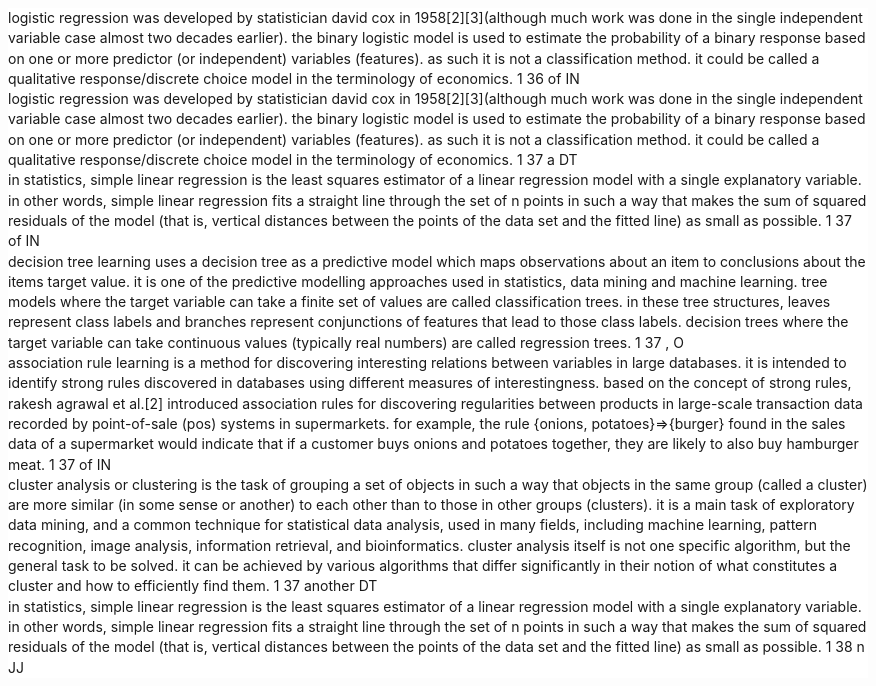  logistic regression was developed by statistician david cox in 1958[2][3](although much work was done in the single independent variable case almost two decades earlier). the binary logistic model is used to estimate the probability of a binary response based on one or more predictor (or independent) variables (features). as such it is not a classification method. it could be called a qualitative response/discrete choice model in the terminology of economics.                                                                                                                                                                                                                                                         1      36 of                  IN     
 logistic regression was developed by statistician david cox in 1958[2][3](although much work was done in the single independent variable case almost two decades earlier). the binary logistic model is used to estimate the probability of a binary response based on one or more predictor (or independent) variables (features). as such it is not a classification method. it could be called a qualitative response/discrete choice model in the terminology of economics.                                                                                                                                                                                                                                                         1      37 a                   DT     
 in statistics, simple linear regression is the least squares estimator of a linear regression model with a single explanatory variable. in other words, simple linear regression fits a straight line through the set of n points in such a way that makes the sum of squared residuals of the model (that is, vertical distances between the points of the data set and the fitted line) as small as possible.                                                                                                                                                                                                                                                                                                                         1      37 of                  IN     
 decision tree learning uses a decision tree as a predictive model which maps observations about an item to conclusions about the items target value. it is one of the predictive modelling approaches used in statistics, data mining and machine learning. tree models where the target variable can take a finite set of values are called classification trees. in these tree structures, leaves represent class labels and branches represent conjunctions of features that lead to those class labels. decision trees where the target variable can take continuous values (typically real numbers) are called regression trees.                                                                                                   1      37 ,                   O      
 association rule learning is a method for discovering interesting relations between variables in large databases. it is intended to identify strong rules discovered in databases using different measures of interestingness. based on the concept of strong rules, rakesh agrawal et al.[2] introduced association rules for discovering regularities between products in large-scale transaction data recorded by point-of-sale (pos) systems in supermarkets. for example, the rule {onions, potatoes}=>{burger} found in the sales data of a supermarket would indicate that if a customer buys onions and potatoes together, they are likely to also buy hamburger meat.                                                          1      37 of                  IN     
 cluster analysis or clustering is the task of grouping a set of objects in such a way that objects in the same group (called a cluster) are more similar (in some sense or another) to each other than to those in other groups (clusters). it is a main task of exploratory data mining, and a common technique for statistical data analysis, used in many fields, including machine learning, pattern recognition, image analysis, information retrieval, and bioinformatics. cluster analysis itself is not one specific algorithm, but the general task to be solved. it can be achieved by various algorithms that differ significantly in their notion of what constitutes a cluster and how to efficiently find them.           1      37 another             DT     
 in statistics, simple linear regression is the least squares estimator of a linear regression model with a single explanatory variable. in other words, simple linear regression fits a straight line through the set of n points in such a way that makes the sum of squared residuals of the model (that is, vertical distances between the points of the data set and the fitted line) as small as possible.                                                                                                                                                                                                                                                                                                                         1      38 n                   JJ     
